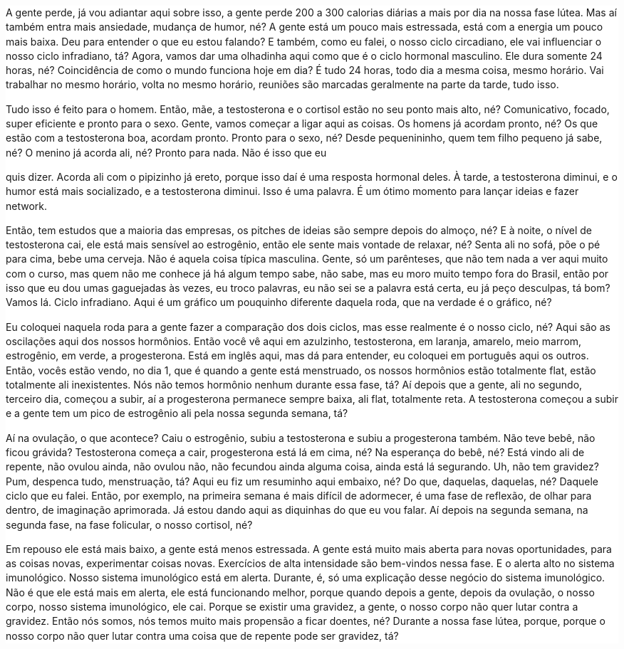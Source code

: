 A gente perde, já vou adiantar aqui sobre isso, a gente perde 200 a 300 calorias diárias a mais por dia na nossa fase lútea. Mas aí também entra mais ansiedade, mudança de humor, né? A gente está um pouco mais estressada, está com a energia um pouco mais baixa. Deu para entender o que eu estou falando? E também, como eu falei, o nosso ciclo circadiano, ele vai influenciar o nosso ciclo infradiano, tá? Agora, vamos dar uma olhadinha aqui como que é o ciclo hormonal masculino. Ele dura somente 24 horas, né? Coincidência de como o mundo funciona hoje em dia? É tudo 24 horas, todo dia a mesma coisa, mesmo horário. Vai trabalhar no mesmo horário, volta no mesmo horário, reuniões são marcadas geralmente na parte da tarde, tudo isso. 

Tudo isso é feito para o homem. Então, mãe, a testosterona e o cortisol estão no seu ponto mais alto, né? Comunicativo, focado, super eficiente e pronto para o sexo. Gente, vamos começar a ligar aqui as coisas. Os homens já acordam pronto, né? Os que estão com a testosterona boa, acordam pronto. Pronto para o sexo, né? Desde pequenininho, quem tem filho pequeno já sabe, né? O menino já acorda ali, né? Pronto para nada. Não é isso que eu 

quis dizer. Acorda ali com o pipizinho já ereto, porque isso daí é uma resposta hormonal deles. À tarde, a testosterona diminui, e o humor está mais socializado, e a testosterona diminui. Isso é uma palavra. É um ótimo momento para lançar ideias e fazer network. 

Então, tem estudos que a maioria das empresas, os pitches de ideias são sempre depois do almoço, né? E à noite, o nível de testosterona cai, ele está mais sensível ao estrogênio, então ele sente mais vontade de relaxar, né? Senta ali no sofá, põe o pé para cima, bebe uma cerveja. Não é aquela coisa típica masculina. Gente, só um parênteses, que não tem nada a ver aqui muito com o curso, mas quem não me conhece já há algum tempo sabe, não sabe, mas eu moro muito tempo fora do Brasil, então por isso que eu dou umas gaguejadas às vezes, eu troco palavras, eu não sei se a palavra está certa, eu já peço desculpas, tá bom? Vamos lá. Ciclo infradiano. Aqui é um gráfico um pouquinho diferente daquela roda, que na verdade é o gráfico, né? 

Eu coloquei naquela roda para a gente fazer a comparação dos dois ciclos, mas esse realmente é o nosso ciclo, né? Aqui são as oscilações aqui dos nossos hormônios. Então você vê aqui em azulzinho, testosterona, em laranja, amarelo, meio marrom, estrogênio, em verde, a progesterona. Está em inglês aqui, mas dá para entender, eu coloquei em português aqui os outros. Então, vocês estão vendo, no dia 1, que é quando a gente está menstruado, os nossos hormônios estão totalmente flat, estão totalmente ali inexistentes. Nós não temos hormônio nenhum durante essa fase, tá? Aí depois que a gente, ali no segundo, terceiro dia, começou a subir, aí a progesterona permanece sempre baixa, ali flat, totalmente reta. A testosterona começou a subir e a gente tem um pico de estrogênio ali pela nossa segunda semana, tá? 

Aí na ovulação, o que acontece? Caiu o estrogênio, subiu a testosterona e subiu a progesterona também. Não teve bebê, não ficou grávida? Testosterona começa a cair, progesterona está lá em cima, né? Na esperança do bebê, né? Está vindo ali de repente, não ovulou ainda, não ovulou não, não fecundou ainda alguma coisa, ainda está lá segurando. Uh, não tem gravidez? Pum, despenca tudo, menstruação, tá? Aqui eu fiz um resuminho aqui embaixo, né? Do que, daquelas, daquelas, né? Daquele ciclo que eu falei. Então, por exemplo, na primeira semana é mais difícil de adormecer, é uma fase de reflexão, de olhar para dentro, de imaginação aprimorada. Já estou dando aqui as diquinhas do que eu vou falar. Aí depois na segunda semana, na segunda fase, na fase folicular, o nosso cortisol, né? 

Em repouso ele está mais baixo, a gente está menos estressada. A gente está muito mais aberta para novas oportunidades, para as coisas novas, experimentar coisas novas. Exercícios de alta intensidade são bem-vindos nessa fase. E o alerta alto no sistema imunológico. Nosso sistema imunológico está em alerta. Durante, é, só uma explicação desse negócio do sistema imunológico. Não é que ele está mais em alerta, ele está funcionando melhor, porque quando depois a gente, depois da ovulação, o nosso corpo, nosso sistema imunológico, ele cai. Porque se existir uma gravidez, a gente, o nosso corpo não quer lutar contra a gravidez. Então nós somos, nós temos muito mais propensão a ficar doentes, né? Durante a nossa fase lútea, porque, porque o nosso corpo não quer lutar contra uma coisa que de repente pode ser gravidez, tá? 
